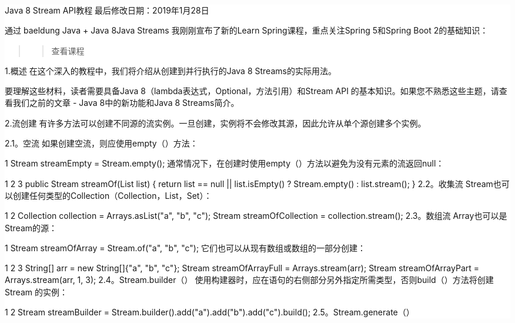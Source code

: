 Java 8 Stream API教程
最后修改日期：2019年1月28日

通过 baeldung Java + Java 8Java Streams
我刚刚宣布了新的Learn Spring课程，重点关注Spring 5和Spring Boot 2的基础知识：
>>查看课程

1.概述
在这个深入的教程中，我们将介绍从创建到并行执行的Java 8 Streams的实际用法。

要理解这些材料，读者需要具备Java 8（lambda表达式，Optional，方法引用）和Stream API 的基本知识。如果您不熟悉这些主题，请查看我们之前的文章 - Java 8中的新功能和Java 8 Streams简介。

2.流创建
有许多方法可以创建不同源的流实例。一旦创建，实例将不会修改其源，因此允许从单个源创建多个实例。

2.1。空流
如果创建空流，则应使用empty（）方法：

1
Stream<String> streamEmpty = Stream.empty();
通常情况下，在创建时使用empty（）方法以避免为没有元素的流返回null：

1
2
3
public Stream<String> streamOf(List<String> list) {
    return list == null || list.isEmpty() ? Stream.empty() : list.stream();
}
2.2。收集流
Stream也可以创建任何类型的Collection（Collection，List，Set）：

1
2
Collection<String> collection = Arrays.asList("a", "b", "c");
Stream<String> streamOfCollection = collection.stream();
2.3。数组流
Array也可以是Stream的源：

1
Stream<String> streamOfArray = Stream.of("a", "b", "c");
它们也可以从现有数组或数组的一部分创建：

1
2
3
String[] arr = new String[]{"a", "b", "c"};
Stream<String> streamOfArrayFull = Arrays.stream(arr);
Stream<String> streamOfArrayPart = Arrays.stream(arr, 1, 3);
2.4。Stream.builder（）
使用构建器时，应在语句的右侧部分另外指定所需类型，否则build（）方法将创建Stream <Object>的实例：

1
2
Stream<String> streamBuilder =
  Stream.<String>builder().add("a").add("b").add("c").build();
2.5。Stream.generate（）
